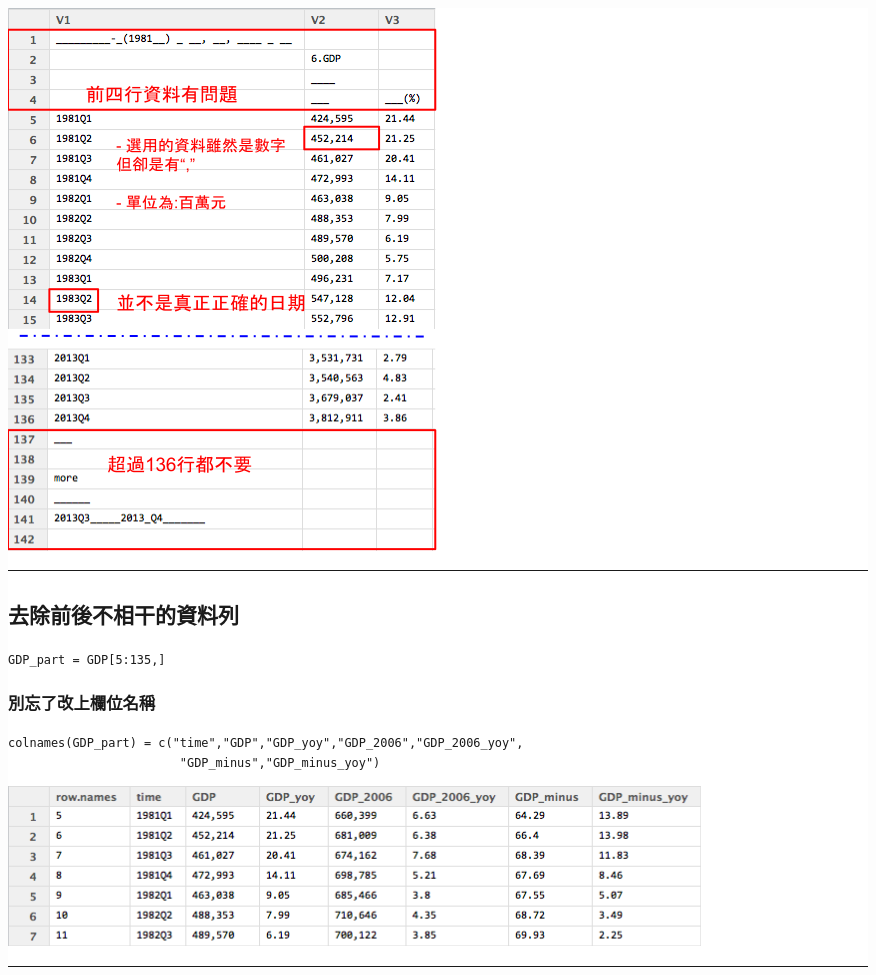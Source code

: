 <img src = './resources/figures/R_ETL_1.png' ></img>


--- 

## 去除前後不相干的資料列


```
GDP_part = GDP[5:135,]
```

### 別忘了改上欄位名稱

```
colnames(GDP_part) = c("time","GDP","GDP_yoy","GDP_2006","GDP_2006_yoy",
                        "GDP_minus","GDP_minus_yoy")
```

<img src = './resources/figures/R_ETL_GDP_1.png' ></img>

---